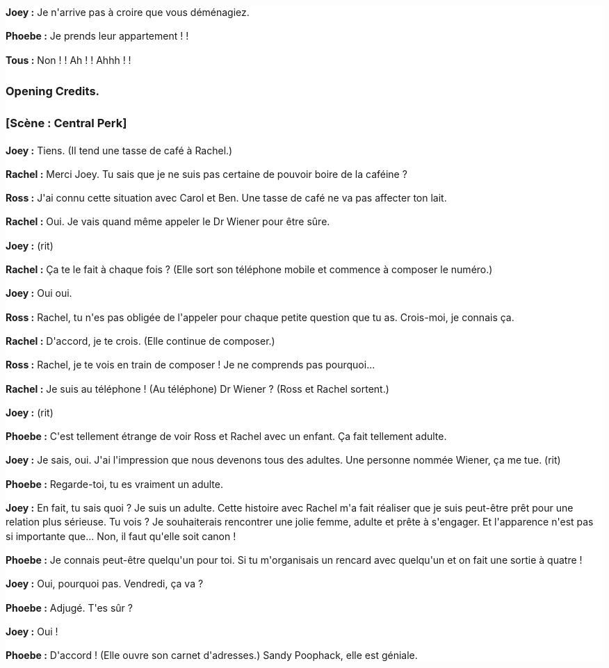 **Joey :** Je n'arrive pas à croire que vous déménagiez.

**Phoebe :** Je prends leur appartement ! !

**Tous :** Non ! ! Ah ! ! Ahhh ! !

### Opening Credits.

### [Scène : Central Perk]

**Joey :** Tiens. (Il tend une tasse de café à Rachel.)

**Rachel :** Merci Joey. Tu sais que je ne suis pas certaine de pouvoir boire de la caféine ?

**Ross :** J'ai connu cette situation avec Carol et Ben. Une tasse de café ne va pas affecter ton lait.

**Rachel :** Oui. Je vais quand même appeler le Dr Wiener pour être sûre.

**Joey :** (rit)

**Rachel :** Ça te le fait à chaque fois ? (Elle sort son téléphone mobile et commence à composer le numéro.)

**Joey :** Oui oui.

**Ross :** Rachel, tu n'es pas obligée de l'appeler pour chaque petite question que tu as. Crois-moi, je connais ça.

**Rachel :** D'accord, je te crois. (Elle continue de composer.)

**Ross :** Rachel, je te vois en train de composer ! Je ne comprends pas pourquoi...

**Rachel :** Je suis au téléphone ! (Au téléphone) Dr Wiener ? (Ross et Rachel sortent.)

**Joey :** (rit)

**Phoebe :** C'est tellement étrange de voir Ross et Rachel avec un enfant. Ça fait tellement adulte.

**Joey :** Je sais, oui. J'ai l'impression que nous devenons tous des adultes. Une personne nommée Wiener, ça me tue. (rit)

**Phoebe :** Regarde-toi, tu es vraiment un adulte.

**Joey :** En fait, tu sais quoi ? Je suis un adulte. Cette histoire avec Rachel m'a fait réaliser que je suis peut-être prêt pour une relation plus sérieuse. Tu vois ? Je souhaiterais rencontrer une jolie femme, adulte et prête à s'engager. Et l'apparence n'est pas si importante que... Non, il faut qu'elle soit canon !

**Phoebe :** Je connais peut-être quelqu'un pour toi. Si tu m'organisais un rencard avec quelqu'un et on fait une sortie à quatre !

**Joey :** Oui, pourquoi pas. Vendredi, ça va ?

**Phoebe :** Adjugé. T'es sûr ?

**Joey :** Oui !

**Phoebe :** D'accord ! (Elle ouvre son carnet d'adresses.) Sandy Poophack, elle est géniale.
